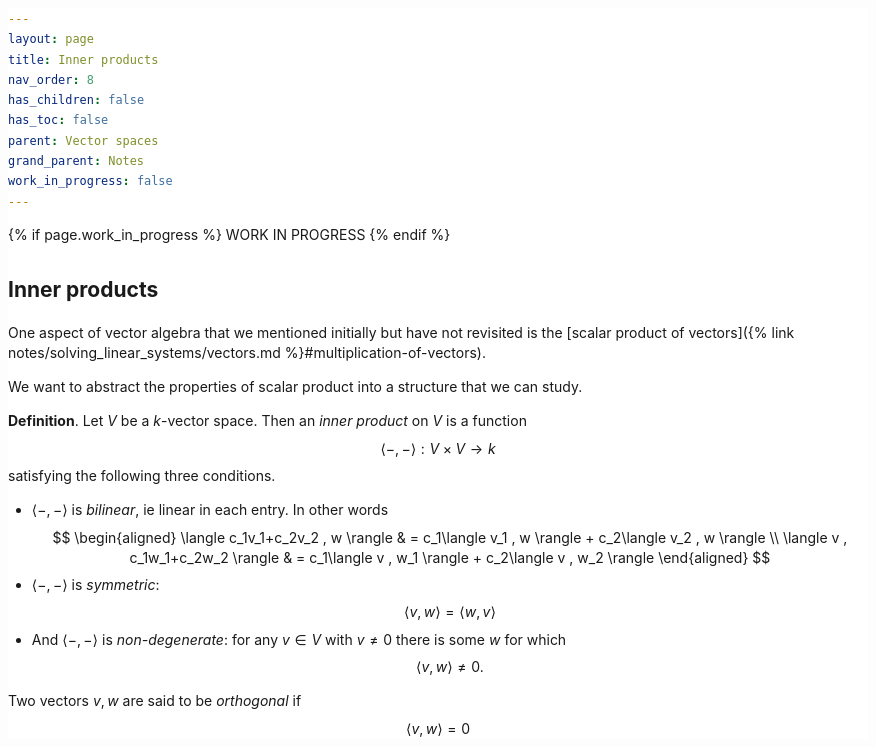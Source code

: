 ```yaml
---
layout: page
title: Inner products
nav_order: 8
has_children: false
has_toc: false
parent: Vector spaces
grand_parent: Notes
work_in_progress: false
---
```


{% if page.work_in_progress %}
    WORK IN PROGRESS
{% endif %}

## Inner products

One aspect of vector algebra that we mentioned initially but have not revisited is the
[scalar product of vectors]({% link notes/solving_linear_systems/vectors.md %}#multiplication-of-vectors).

We want to abstract the properties of scalar product into a structure that we can study. 

**Definition**. Let $V$ be a $k$-vector space. Then an _inner product_ on $V$ is a function
$$
    \langle - , - \rangle : V \times V \to k 
$$
satisfying the following three conditions. 
- $\langle - , - \rangle$ is _bilinear_, ie linear in each entry. In other words
$$
    \begin{aligned}
        \langle c_1v_1+c_2v_2 , w \rangle & = c_1\langle v_1 , w \rangle + c_2\langle v_2 , w \rangle \\
        \langle v , c_1w_1+c_2w_2 \rangle & = c_1\langle v , w_1 \rangle + c_2\langle v , w_2 \rangle
    \end{aligned}
$$
- $\langle - , - \rangle$ is _symmetric_: 
$$
    \langle v , w \rangle = \langle w , v \rangle
$$
- And $\langle - , - \rangle$ is _non-degenerate_: for any $v \in V$ with $v \neq 0$ there is some $w$ 
for which 
$$
    \langle v , w \rangle \neq 0. 
$$

Two vectors $v,w$ are said to be _orthogonal_ if 
$$
    \langle v, w \rangle = 0 
$$
